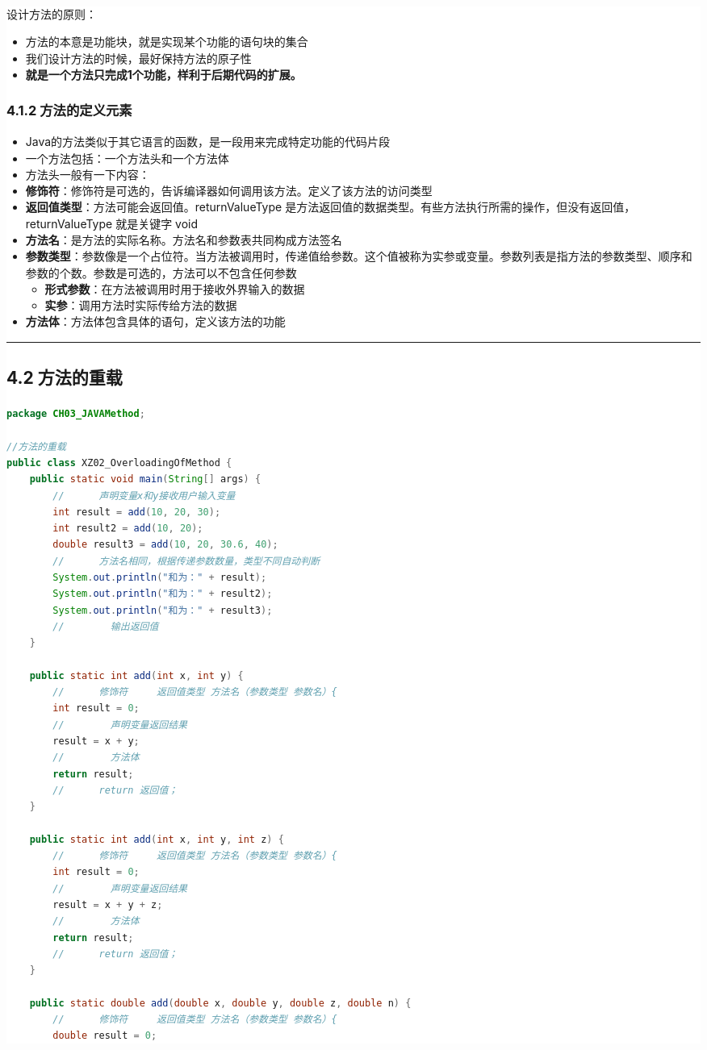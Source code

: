 设计方法的原则：

- 方法的本意是功能块，就是实现某个功能的语句块的集合
- 我们设计方法的时候，最好保持方法的原子性
- **就是一个方法只完成1个功能，样利于后期代码的扩展。**

### 4.1.2 方法的定义元素

- Java的方法类似于其它语言的函数，是一段用来完成特定功能的代码片段
- 一个方法包括：一个方法头和一个方法体
- 方法头一般有一下内容：
- **修饰符**：修饰符是可选的，告诉编译器如何调用该方法。定义了该方法的访问类型
- **返回值类型**：方法可能会返回值。returnValueType 是方法返回值的数据类型。有些方法执行所需的操作，但没有返回值，returnValueType 就是关键字 void
- **方法名**：是方法的实际名称。方法名和参数表共同构成方法签名
- **参数类型**：参数像是一个占位符。当方法被调用时，传递值给参数。这个值被称为实参或变量。参数列表是指方法的参数类型、顺序和参数的个数。参数是可选的，方法可以不包含任何参数
  - **形式参数**：在方法被调用时用于接收外界输入的数据
  - **实参**：调用方法时实际传给方法的数据
- **方法体**：方法体包含具体的语句，定义该方法的功能

---



## 4.2 方法的重载

```java
package CH03_JAVAMethod;

//方法的重载
public class XZ02_OverloadingOfMethod {
    public static void main(String[] args) {
        //      声明变量x和y接收用户输入变量
        int result = add(10, 20, 30);
        int result2 = add(10, 20);
        double result3 = add(10, 20, 30.6, 40);
        //      方法名相同，根据传递参数数量，类型不同自动判断
        System.out.println("和为：" + result);
        System.out.println("和为：" + result2);
        System.out.println("和为：" + result3);
        //        输出返回值
    }

    public static int add(int x, int y) {
        //      修饰符     返回值类型 方法名（参数类型 参数名）{
        int result = 0;
        //        声明变量返回结果
        result = x + y;
        //        方法体
        return result;
        //      return 返回值；
    }

    public static int add(int x, int y, int z) {
        //      修饰符     返回值类型 方法名（参数类型 参数名）{
        int result = 0;
        //        声明变量返回结果
        result = x + y + z;
        //        方法体
        return result;
        //      return 返回值；
    }

    public static double add(double x, double y, double z, double n) {
        //      修饰符     返回值类型 方法名（参数类型 参数名）{
        double result = 0;
```